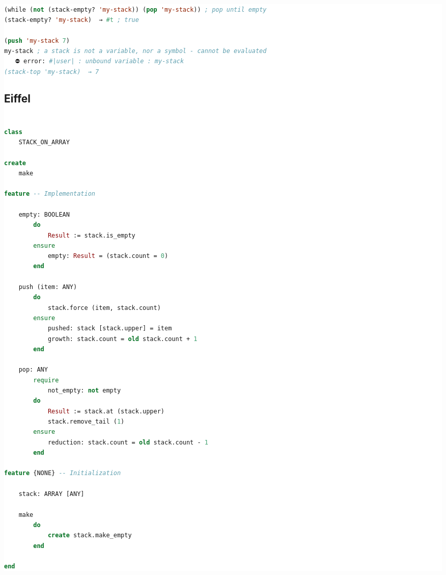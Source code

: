 ```lisp
(while (not (stack-empty? 'my-stack)) (pop 'my-stack)) ; pop until empty
(stack-empty? 'my-stack)  → #t ; true

(push 'my-stack 7)
my-stack ; a stack is not a variable, nor a symbol - cannot be evaluated
   ⛔ error: #|user| : unbound variable : my-stack
(stack-top 'my-stack)  → 7

```



## Eiffel


```Eiffel

class
	STACK_ON_ARRAY

create
	make

feature -- Implementation

	empty: BOOLEAN
		do
			Result := stack.is_empty
		ensure
			empty: Result = (stack.count = 0)
		end

	push (item: ANY)
		do
			stack.force (item, stack.count)
		ensure
			pushed: stack [stack.upper] = item
			growth: stack.count = old stack.count + 1
		end

	pop: ANY
		require
			not_empty: not empty
		do
			Result := stack.at (stack.upper)
			stack.remove_tail (1)
		ensure
			reduction: stack.count = old stack.count - 1
		end

feature {NONE} -- Initialization

	stack: ARRAY [ANY]

	make
		do
			create stack.make_empty
		end

end

```
